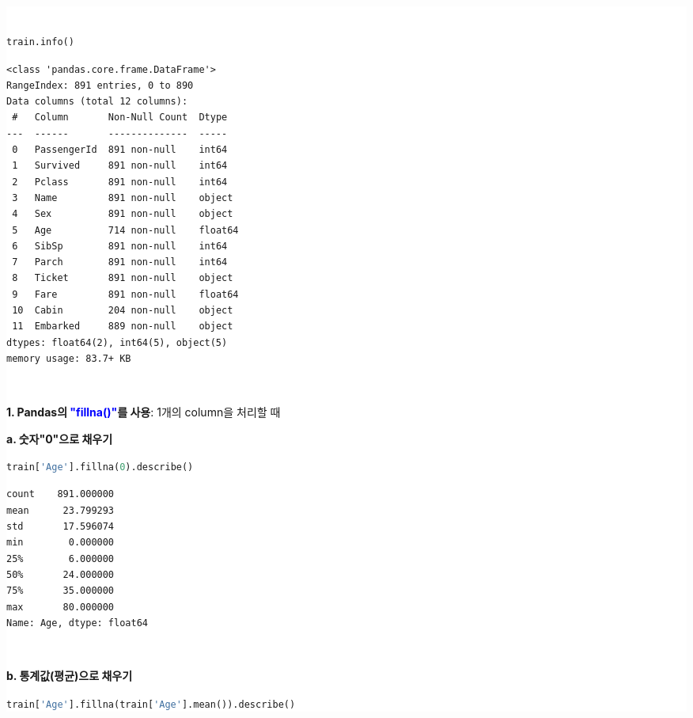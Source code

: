 <br/>


```python
train.info()
```

    <class 'pandas.core.frame.DataFrame'>
    RangeIndex: 891 entries, 0 to 890
    Data columns (total 12 columns):
     #   Column       Non-Null Count  Dtype  
    ---  ------       --------------  -----  
     0   PassengerId  891 non-null    int64  
     1   Survived     891 non-null    int64  
     2   Pclass       891 non-null    int64  
     3   Name         891 non-null    object 
     4   Sex          891 non-null    object 
     5   Age          714 non-null    float64
     6   SibSp        891 non-null    int64  
     7   Parch        891 non-null    int64  
     8   Ticket       891 non-null    object 
     9   Fare         891 non-null    float64
     10  Cabin        204 non-null    object 
     11  Embarked     889 non-null    object 
    dtypes: float64(2), int64(5), object(5)
    memory usage: 83.7+ KB

<br/>


**1. Pandas의 <font color='blue'>"fillna()"</font>를 사용**: 1개의 column을 처리할 때

**a. 숫자"0"으로 채우기**


```python
train['Age'].fillna(0).describe()
```


    count    891.000000
    mean      23.799293
    std       17.596074
    min        0.000000
    25%        6.000000
    50%       24.000000
    75%       35.000000
    max       80.000000
    Name: Age, dtype: float64



 <br/> 

**b. 통계값(평균)으로 채우기**


```python
train['Age'].fillna(train['Age'].mean()).describe()
```
